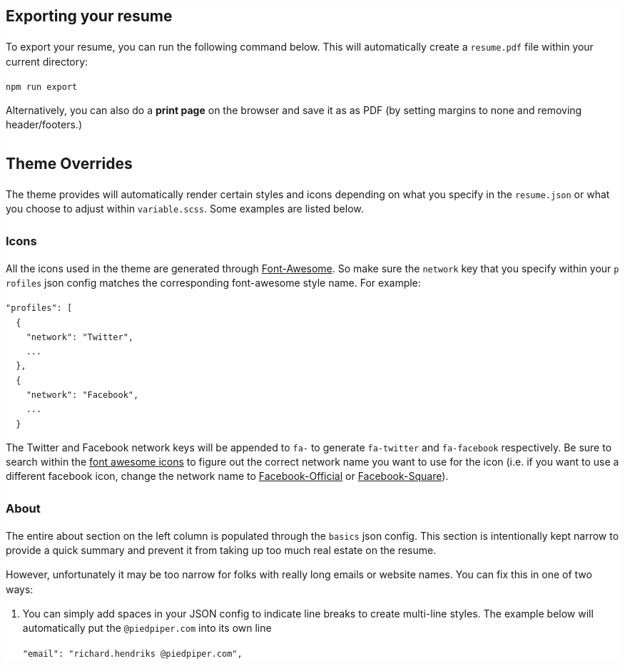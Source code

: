 ## Exporting your resume
To export your resume, you can run the following command below. This will automatically create a `resume.pdf` file within your current directory:

```
npm run export
```

Alternatively, you can also do a **print page** on the browser and save it as as PDF (by setting margins to none and removing header/footers.)

## Theme Overrides
The theme provides will automatically render certain styles and icons depending on what you specify in the `resume.json` or what you choose to adjust within `variable.scss`. Some examples are listed below.

### Icons
All the icons used in the theme are generated through [Font-Awesome](http://fontawesome.io/). So make sure the `network` key that you specify within your `profiles` json config matches the corresponding font-awesome style name. For example:

```
"profiles": [
  {
    "network": "Twitter",
    ...
  },
  {
    "network": "Facebook",
    ...
  }
```

The Twitter and Facebook network keys will be appended to `fa-` to generate `fa-twitter` and `fa-facebook` respectively. Be sure to search within the [font awesome icons](http://fontawesome.io/icons/) to figure out the correct network name you want to use for the icon (i.e. if you want to use a different facebook icon, change the network name to [Facebook-Official](http://fontawesome.io/icon/facebook-official/) or [Facebook-Square](http://fontawesome.io/icon/facebook-square/)).

### About
The entire about section on the left column is populated through the `basics` json config. This section is intentionally kept narrow to provide a quick summary and prevent it from taking up too much real estate on the resume.

However, unfortunately it may be too narrow for folks with really long emails or website names. You can fix this in one of two ways:

1. You can simply add spaces in your JSON config to indicate line breaks to create multi-line styles. The example below will automatically put the `@piedpiper.com` into its own line

    ```
    "email": "richard.hendriks @piedpiper.com",
    ```
